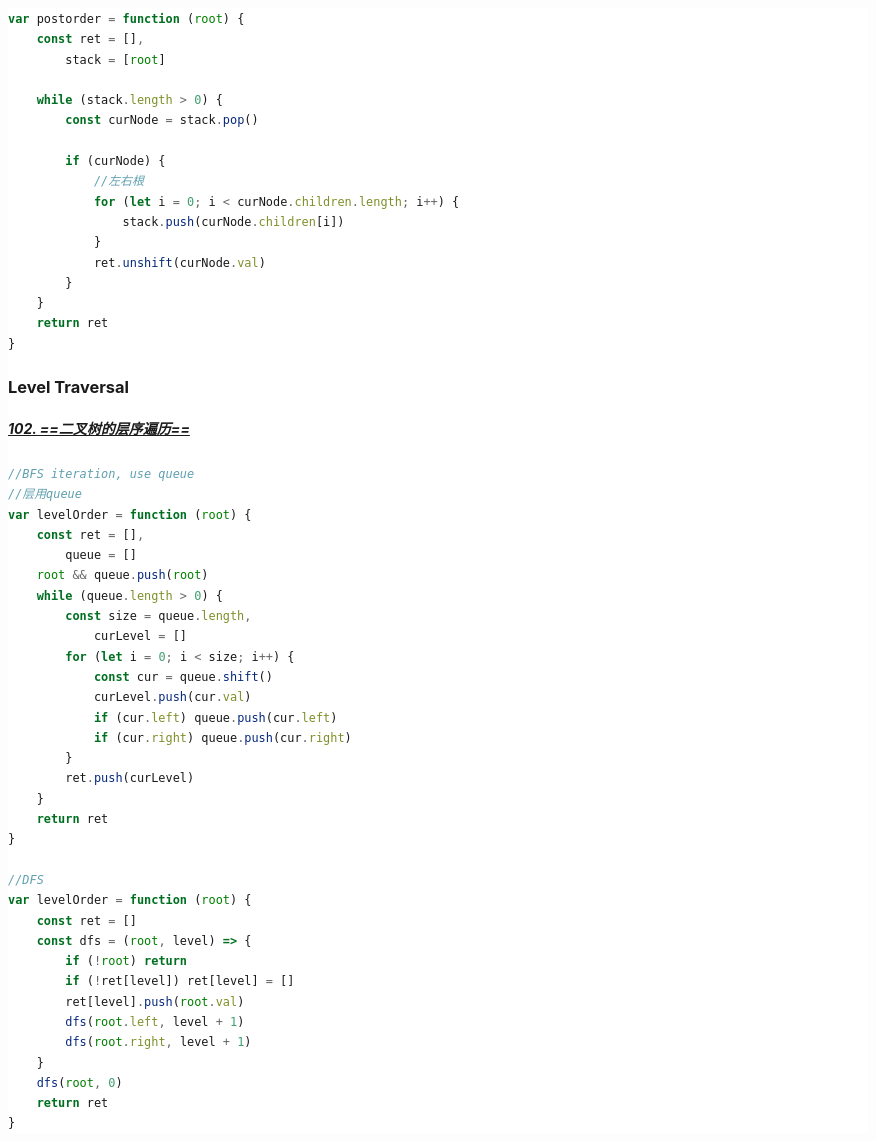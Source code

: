 ```javascript {.line-numbers}
var postorder = function (root) {
	const ret = [],
		stack = [root]

	while (stack.length > 0) {
		const curNode = stack.pop()

		if (curNode) {
			//左右根
			for (let i = 0; i < curNode.children.length; i++) {
				stack.push(curNode.children[i])
			}
			ret.unshift(curNode.val)
		}
	}
	return ret
}
```

### Level Traversal

##### [102. ==二叉树的层序遍历==](https://leetcode-cn.com/problems/binary-tree-level-order-traversal/)

```javascript {.line-numbers}
//BFS iteration, use queue
//层用queue
var levelOrder = function (root) {
	const ret = [],
		queue = []
	root && queue.push(root)
	while (queue.length > 0) {
		const size = queue.length,
			curLevel = []
		for (let i = 0; i < size; i++) {
			const cur = queue.shift()
			curLevel.push(cur.val)
			if (cur.left) queue.push(cur.left)
			if (cur.right) queue.push(cur.right)
		}
		ret.push(curLevel)
	}
	return ret
}

//DFS
var levelOrder = function (root) {
	const ret = []
	const dfs = (root, level) => {
		if (!root) return
		if (!ret[level]) ret[level] = []
		ret[level].push(root.val)
		dfs(root.left, level + 1)
		dfs(root.right, level + 1)
	}
	dfs(root, 0)
	return ret
}
```
